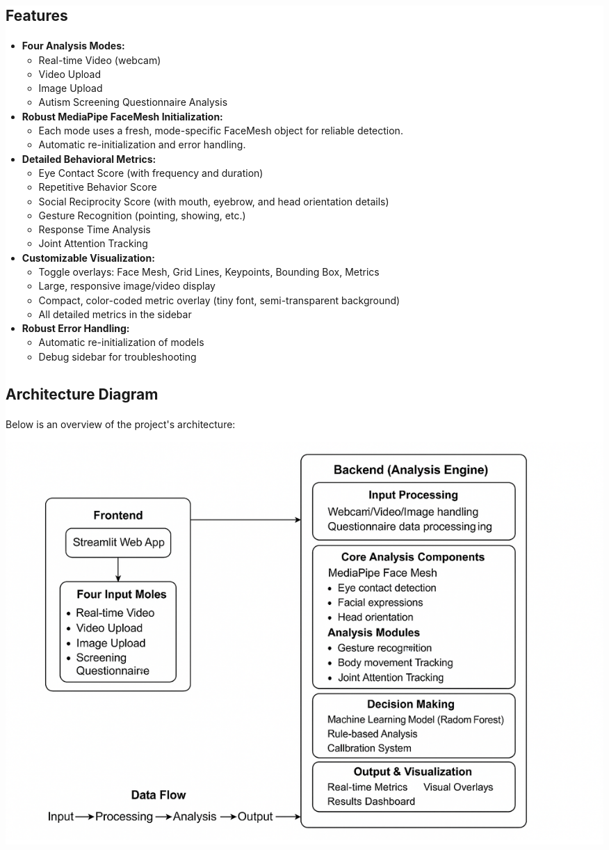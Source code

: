 ## Features
- **Four Analysis Modes:**
  - Real-time Video (webcam)
  - Video Upload
  - Image Upload
  - Autism Screening Questionnaire Analysis
- **Robust MediaPipe FaceMesh Initialization:**
  - Each mode uses a fresh, mode-specific FaceMesh object for reliable detection.
  - Automatic re-initialization and error handling.
- **Detailed Behavioral Metrics:**
  - Eye Contact Score (with frequency and duration)
  - Repetitive Behavior Score
  - Social Reciprocity Score (with mouth, eyebrow, and head orientation details)
  - Gesture Recognition (pointing, showing, etc.)
  - Response Time Analysis
  - Joint Attention Tracking
- **Customizable Visualization:**
  - Toggle overlays: Face Mesh, Grid Lines, Keypoints, Bounding Box, Metrics
  - Large, responsive image/video display
  - Compact, color-coded metric overlay (tiny font, semi-transparent background)
  - All detailed metrics in the sidebar
- **Robust Error Handling:**
  - Automatic re-initialization of models
  - Debug sidebar for troubleshooting

## Architecture Diagram

Below is an overview of the project's architecture:

![Architecture Diagram](assets/architecture_diagram.png)
